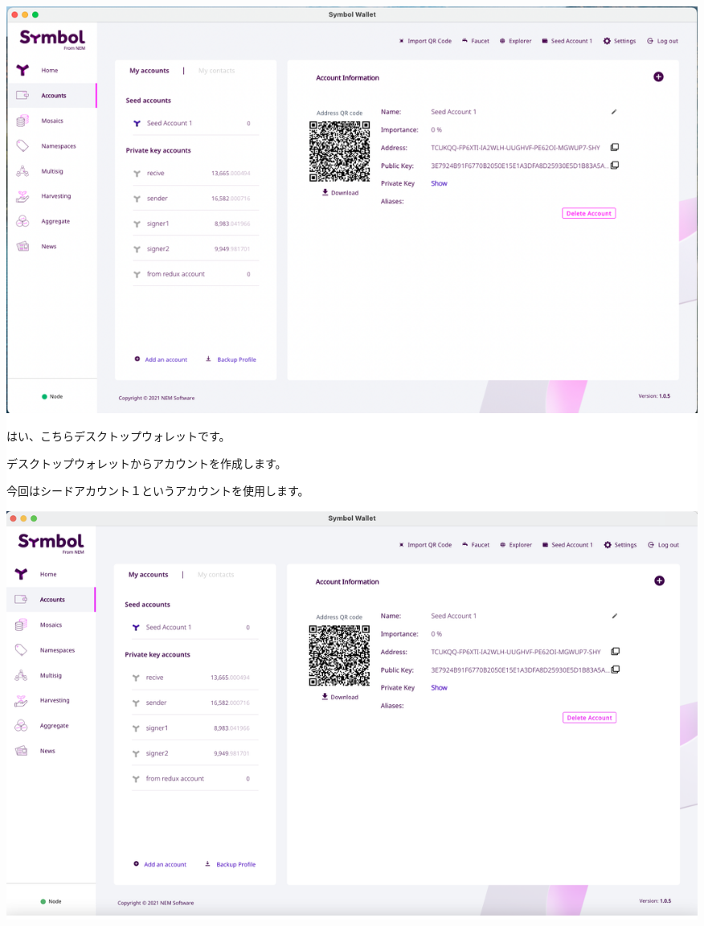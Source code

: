 ![デスクトップウォレット](/images/react-articles/symbol-desktop-wallet.png)

はい、こちらデスクトップウォレットです。

デスクトップウォレットからアカウントを作成します。

今回はシードアカウント１というアカウントを使用します。

![シードアカウント](/images/react-articles/seedAccount.png)

